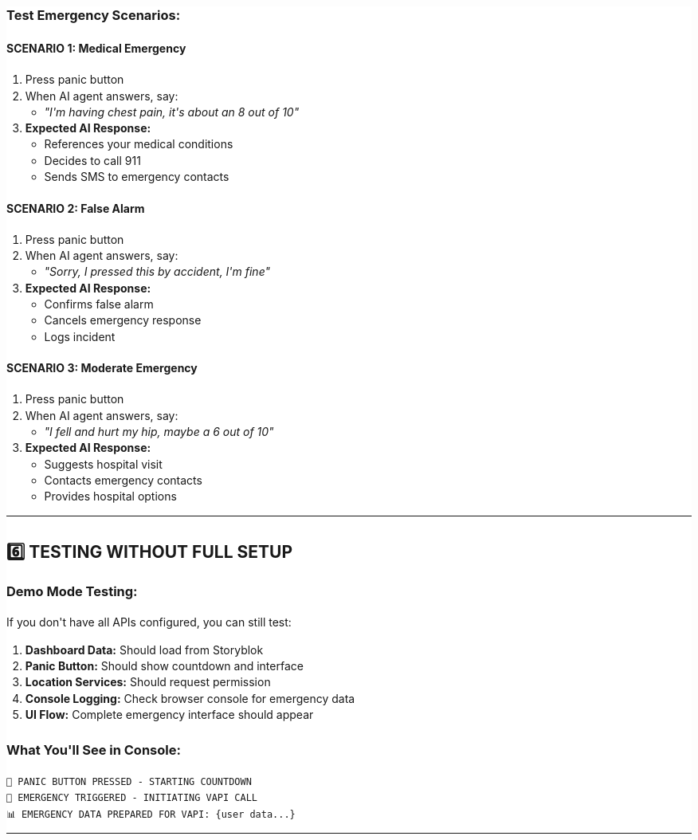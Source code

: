 ### **Test Emergency Scenarios:**

#### **SCENARIO 1: Medical Emergency**
1. Press panic button
2. When AI agent answers, say:
   - *"I'm having chest pain, it's about an 8 out of 10"*
3. **Expected AI Response:**
   - References your medical conditions
   - Decides to call 911
   - Sends SMS to emergency contacts

#### **SCENARIO 2: False Alarm**
1. Press panic button  
2. When AI agent answers, say:
   - *"Sorry, I pressed this by accident, I'm fine"*
3. **Expected AI Response:**
   - Confirms false alarm
   - Cancels emergency response
   - Logs incident

#### **SCENARIO 3: Moderate Emergency**
1. Press panic button
2. When AI agent answers, say:
   - *"I fell and hurt my hip, maybe a 6 out of 10"*
3. **Expected AI Response:**
   - Suggests hospital visit
   - Contacts emergency contacts
   - Provides hospital options

---

## 6️⃣ **TESTING WITHOUT FULL SETUP**

### **Demo Mode Testing:**
If you don't have all APIs configured, you can still test:

1. **Dashboard Data:** Should load from Storyblok
2. **Panic Button:** Should show countdown and interface
3. **Location Services:** Should request permission
4. **Console Logging:** Check browser console for emergency data
5. **UI Flow:** Complete emergency interface should appear

### **What You'll See in Console:**
```
🚨 PANIC BUTTON PRESSED - STARTING COUNTDOWN
🚨 EMERGENCY TRIGGERED - INITIATING VAPI CALL
📊 EMERGENCY DATA PREPARED FOR VAPI: {user data...}
```

---
